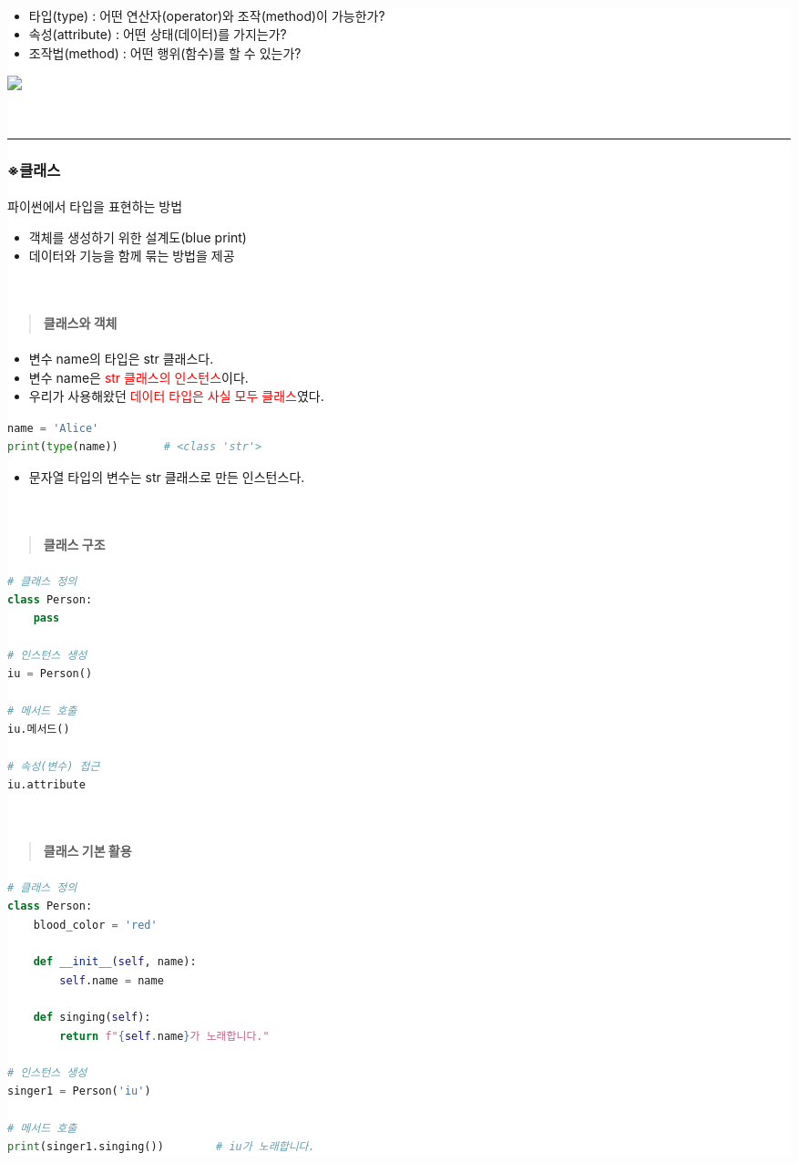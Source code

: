 - 타입(type) : 어떤 연산자(operator)와 조작(method)이 가능한가?
- 속성(attribute) : 어떤 상태(데이터)를 가지는가?
- 조작법(method) : 어떤 행위(함수)를 할 수 있는가?

![](https://img1.daumcdn.net/thumb/R1280x0/?scode=mtistory2&fname=https%3A%2F%2Fblog.kakaocdn.net%2Fdn%2FbMxxpi%2Fbtso6bCZDnn%2F37uZbyQKkjVXkOgRjzKzB1%2Fimg.png)

<br/>

---

### ※클래스

파이썬에서 타입을 표현하는 방법

- 객체를 생성하기 위한 설계도(blue print)
- 데이터와 기능을 함께 묶는 방법을 제공

<br/>

> #### 클래스와 객체

- 변수 name의 타입은 str 클래스다.
- 변수 name은 <span style = "color: red">str 클래스의 인스턴스</span>이다.
- 우리가 사용해왔던 <span style = "color: red">데이터 타입은 사실 모두 클래스</span>였다.

```python
name = 'Alice'
print(type(name))		# <class 'str'>
```

- 문자열 타입의 변수는 str 클래스로 만든 인스턴스다.

<br/>

> #### 클래스 구조

```python
# 클래스 정의
class Person:
    pass

# 인스턴스 생성
iu = Person()

# 메서드 호출
iu.메서드()

# 속성(변수) 접근
iu.attribute
```

<br/>

> #### 클래스 기본 활용

```python
# 클래스 정의
class Person:
    blood_color = 'red'
    
    def __init__(self, name):
        self.name = name
        
    def singing(self):
        return f"{self.name}가 노래합니다."
    
# 인스턴스 생성
singer1 = Person('iu')

# 메서드 호출
print(singer1.singing())		# iu가 노래합니다.
```